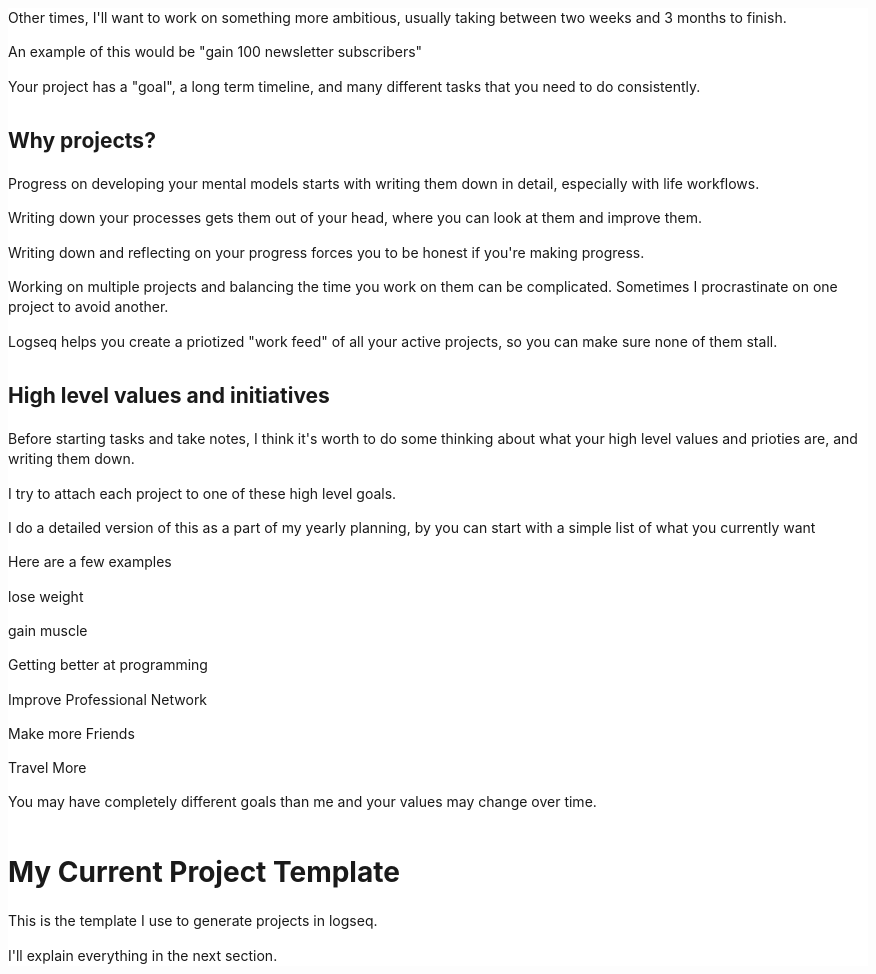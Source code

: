 Other times, I'll want to work on something more ambitious, usually taking between two weeks and 3 months to finish.

An example of this would be "gain 100 newsletter subscribers"

Your project has a "goal", a long term timeline, and many different tasks that you need to do consistently.

## Why projects?


Progress on developing your mental models starts with writing them down in detail, especially with life workflows.

Writing down your processes gets them out of your head, where you can look at them and improve them.

Writing down and reflecting on your progress forces you to be honest if you're making progress.

Working on multiple projects and balancing the time you work on them can be complicated. Sometimes I procrastinate on one project to avoid another.

Logseq helps you create a priotized "work feed" of all your active projects, so you can make sure none of them stall.

## High level values and initiatives


Before starting tasks and take notes, I think it's worth to do some thinking about what your high level values and prioties are, and writing them down.

I try to attach each project to one of these high level goals.

I do a detailed version of this as a part of my yearly planning, by you can start with a simple list of what you currently want

Here are a few examples

lose weight

gain muscle

Getting better at programming

Improve Professional Network

Make more Friends

Travel More

You may have completely different goals than me and your values may change over time.

# My Current Project Template


This is the template I use to generate projects in logseq.

I'll explain everything in the next section.
